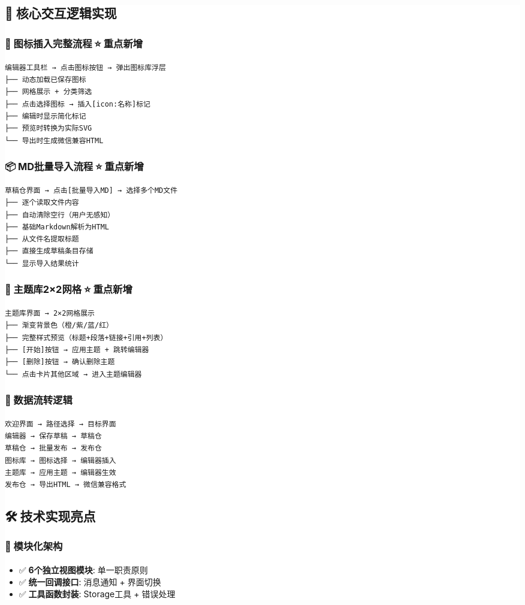 ## 🎯 核心交互逻辑实现

### 🔄 图标插入完整流程 ⭐️ **重点新增**
```
编辑器工具栏 → 点击图标按钮 → 弹出图标库浮层
├── 动态加载已保存图标
├── 网格展示 + 分类筛选
├── 点击选择图标 → 插入[icon:名称]标记
├── 编辑时显示简化标记
├── 预览时转换为实际SVG
└── 导出时生成微信兼容HTML
```

### 📦 MD批量导入流程 ⭐️ **重点新增**
```
草稿仓界面 → 点击[批量导入MD] → 选择多个MD文件
├── 逐个读取文件内容
├── 自动清除空行（用户无感知）
├── 基础Markdown解析为HTML
├── 从文件名提取标题
├── 直接生成草稿条目存储
└── 显示导入结果统计
```

### 🎨 主题库2×2网格 ⭐️ **重点新增**
```
主题库界面 → 2×2网格展示
├── 渐变背景色（橙/紫/蓝/红）
├── 完整样式预览（标题+段落+链接+引用+列表）
├── [开始]按钮 → 应用主题 + 跳转编辑器
├── [删除]按钮 → 确认删除主题
└── 点击卡片其他区域 → 进入主题编辑器
```

### 🔄 数据流转逻辑
```
欢迎界面 → 路径选择 → 目标界面
编辑器 → 保存草稿 → 草稿仓
草稿仓 → 批量发布 → 发布仓
图标库 → 图标选择 → 编辑器插入
主题库 → 应用主题 → 编辑器生效
发布仓 → 导出HTML → 微信兼容格式
```

## 🛠️ 技术实现亮点

### 📱 模块化架构
- ✅ **6个独立视图模块**: 单一职责原则
- ✅ **统一回调接口**: 消息通知 + 界面切换
- ✅ **工具函数封装**: Storage工具 + 错误处理
